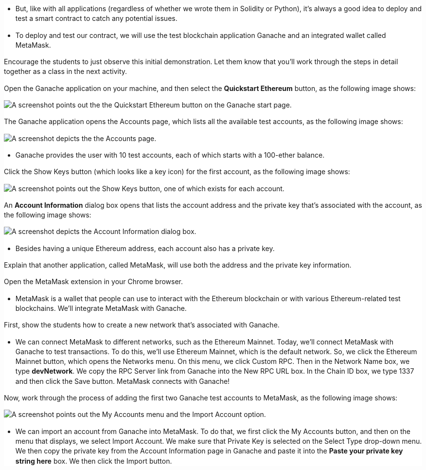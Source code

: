 * But, like with all applications (regardless of whether we wrote them in Solidity or Python), it’s always a good idea to deploy and test a smart contract to catch any potential issues.

* To deploy and test our contract, we will use the test blockchain application Ganache and an integrated wallet called MetaMask.

Encourage the students to just observe this initial demonstration. Let them know that you’ll work through the steps in detail together as a class in the next activity.

Open the Ganache application on your machine, and then select the **Quickstart Ethereum** button, as the following image shows:

![A screenshot points out the the Quickstart Ethereum button on the Ganache start page.](Images/ganache-start.png)

The Ganache application opens the Accounts page, which lists all the available test accounts, as the following image shows:

![A screenshot depicts the the Accounts page.](Images/ganache-test-accounts.png)

* Ganache provides the user with 10 test accounts, each of which starts with a 100-ether balance.

Click the Show Keys button (which looks like a key icon) for the first account, as the following image shows:

![A screenshot points out the Show Keys button, one of which exists for each account.](Images/ganache-key-icon.png)

An **Account Information** dialog box opens that lists the account address and the private key that’s associated with the account, as the following image shows:

![A screenshot depicts the Account Information dialog box.](Images/ganache-private-key.png)

* Besides having a unique Ethereum address, each account also has a private key.

Explain that another application, called MetaMask, will use both the address and the private key information.

Open the MetaMask extension in your Chrome browser.

* MetaMask is a wallet that people can use to interact with the Ethereum blockchain or with various Ethereum-related test blockchains. We’ll integrate MetaMask with Ganache.

First, show the students how to create a new network that’s associated with Ganache.

* We can connect MetaMask to different networks, such as the Ethereum Mainnet. Today, we’ll connect MetaMask with Ganache to test transactions. To do this, we’ll use Ethereum Mainnet, which is the default network. So, we click the Ethereum Mainnet button, which opens the Networks menu. On this menu, we click Custom RPC. Then in the Network Name box, we type **devNetwork**. We copy the RPC Server link from Ganache into the New RPC URL box. In the Chain ID box, we type 1337 and then click the Save button. MetaMask connects with Ganache!

Now, work through the process of adding the first two Ganache test accounts to MetaMask, as the following image shows:

![A screenshot points out the My Accounts menu and the Import Account option.](Images/metamask-account-import.png)

* We can import an account from Ganache into MetaMask. To do that, we first click the My Accounts button, and then on the menu that displays, we select Import Account. We make sure that Private Key is selected on the Select Type drop-down menu. We then copy the private key from the Account Information page in Ganache and paste it into the **Paste your private key string here** box. We then click the Import button.
